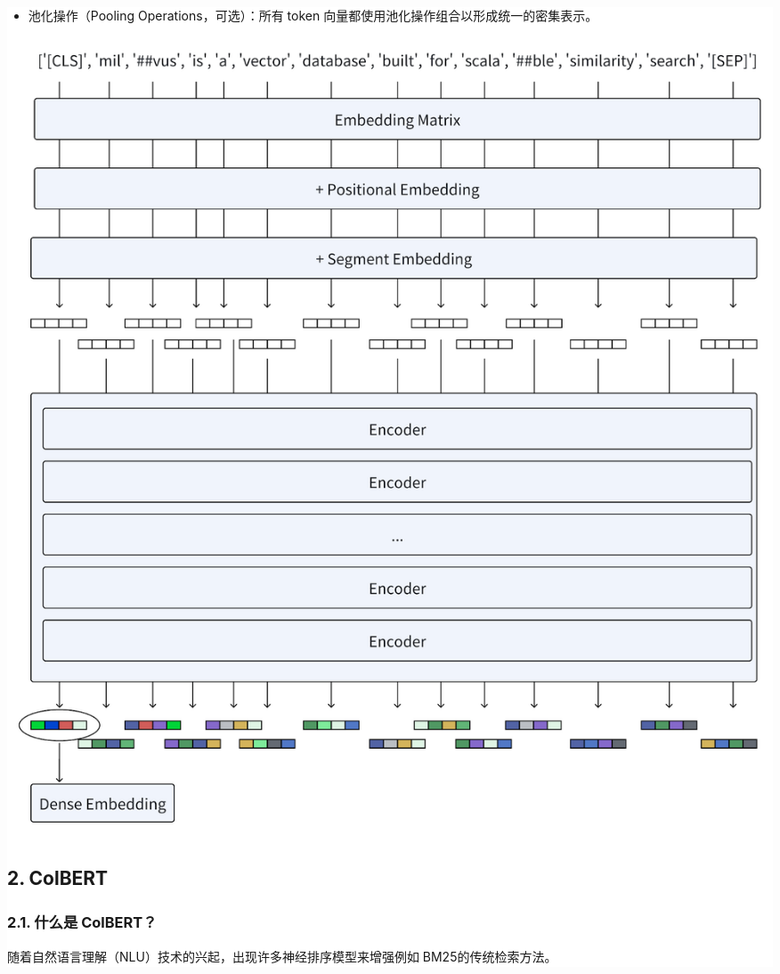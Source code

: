 - 池化操作（Pooling Operations，可选）：所有 token 向量都使用池化操作组合以形成统一的密集表示。

![从 tokens 到 BERT 密集嵌入](../../../assets/038_bert_to_vector_embeddings_detail.png)

## 2. ColBERT
### 2.1. 什么是 ColBERT？
随着自然语言理解（NLU）技术的兴起，出现许多神经排序模型来增强例如 BM25的传统检索方法。
